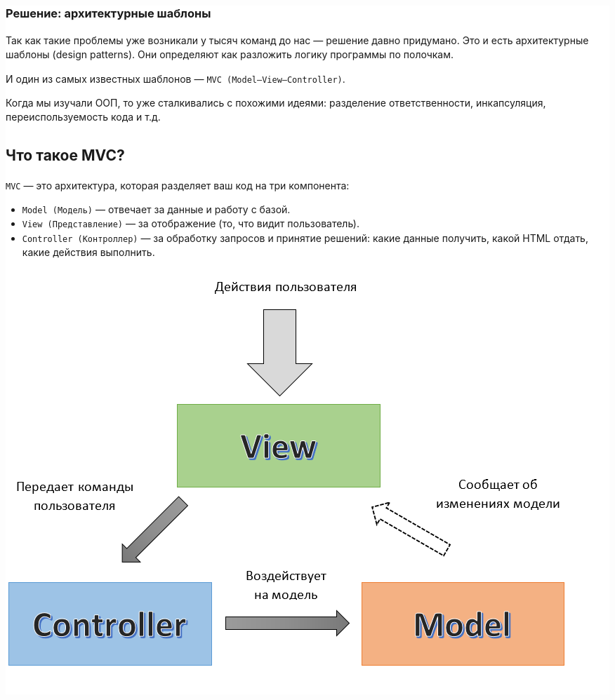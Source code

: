 ### Решение: архитектурные шаблоны

Так как такие проблемы уже возникали у тысяч команд до нас — решение давно придумано. Это и есть архитектурные шаблоны (design patterns).
Они определяют как разложить логику программы по полочкам.

И один из самых известных шаблонов — `MVC (Model–View–Controller)`.

Когда мы изучали ООП, то уже сталкивались с похожими идеями: разделение ответственности, инкапсуляция, переиспользуемость кода и т.д.

## Что такое MVC?

`MVC` — это архитектура, которая разделяет ваш код на три компонента:

- `Model (Модель)` — отвечает за данные и работу с базой.
- `View (Представление)` — за отображение (то, что видит пользователь).
- `Controller (Контроллер)` — за обработку запросов и принятие решений: какие данные получить, какой HTML отдать, какие действия выполнить.

![](image/mvc.png)
